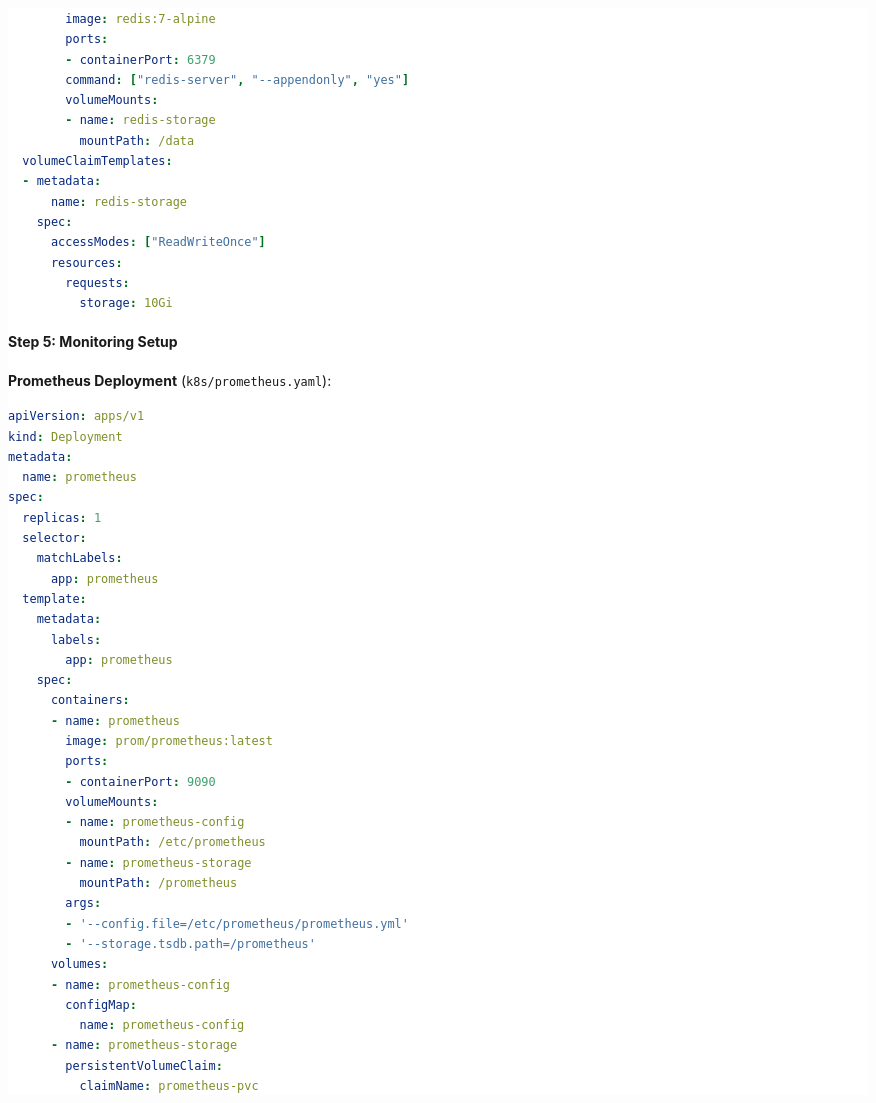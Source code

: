 ```yaml
        image: redis:7-alpine
        ports:
        - containerPort: 6379
        command: ["redis-server", "--appendonly", "yes"]
        volumeMounts:
        - name: redis-storage
          mountPath: /data
  volumeClaimTemplates:
  - metadata:
      name: redis-storage
    spec:
      accessModes: ["ReadWriteOnce"]
      resources:
        requests:
          storage: 10Gi
```

#### Step 5: Monitoring Setup

**Prometheus Deployment** (`k8s/prometheus.yaml`):
```yaml
apiVersion: apps/v1
kind: Deployment
metadata:
  name: prometheus
spec:
  replicas: 1
  selector:
    matchLabels:
      app: prometheus
  template:
    metadata:
      labels:
        app: prometheus
    spec:
      containers:
      - name: prometheus
        image: prom/prometheus:latest
        ports:
        - containerPort: 9090
        volumeMounts:
        - name: prometheus-config
          mountPath: /etc/prometheus
        - name: prometheus-storage
          mountPath: /prometheus
        args:
        - '--config.file=/etc/prometheus/prometheus.yml'
        - '--storage.tsdb.path=/prometheus'
      volumes:
      - name: prometheus-config
        configMap:
          name: prometheus-config
      - name: prometheus-storage
        persistentVolumeClaim:
          claimName: prometheus-pvc
```
